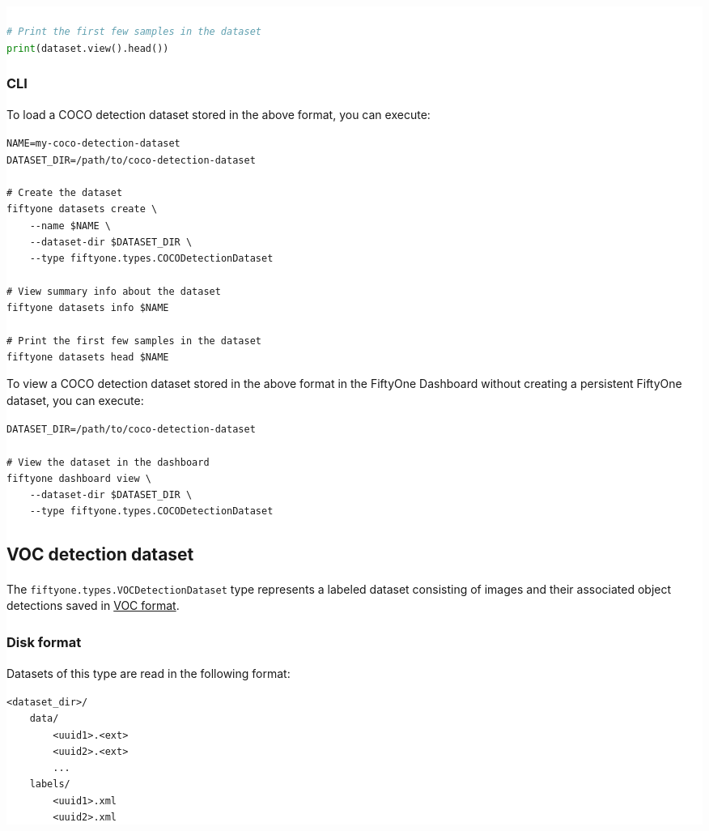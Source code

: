 ```py

# Print the first few samples in the dataset
print(dataset.view().head())
```

### CLI

To load a COCO detection dataset stored in the above format, you can execute:

```shell
NAME=my-coco-detection-dataset
DATASET_DIR=/path/to/coco-detection-dataset

# Create the dataset
fiftyone datasets create \
    --name $NAME \
    --dataset-dir $DATASET_DIR \
    --type fiftyone.types.COCODetectionDataset

# View summary info about the dataset
fiftyone datasets info $NAME

# Print the first few samples in the dataset
fiftyone datasets head $NAME
```

To view a COCO detection dataset stored in the above format in the FiftyOne
Dashboard without creating a persistent FiftyOne dataset, you can execute:

```shell
DATASET_DIR=/path/to/coco-detection-dataset

# View the dataset in the dashboard
fiftyone dashboard view \
    --dataset-dir $DATASET_DIR \
    --type fiftyone.types.COCODetectionDataset
```

## VOC detection dataset

The `fiftyone.types.VOCDetectionDataset` type represents a labeled dataset
consisting of images and their associated object detections saved in
[VOC format](http://host.robots.ox.ac.uk/pascal/VOC).

### Disk format

Datasets of this type are read in the following format:

```
<dataset_dir>/
    data/
        <uuid1>.<ext>
        <uuid2>.<ext>
        ...
    labels/
        <uuid1>.xml
        <uuid2>.xml
```
